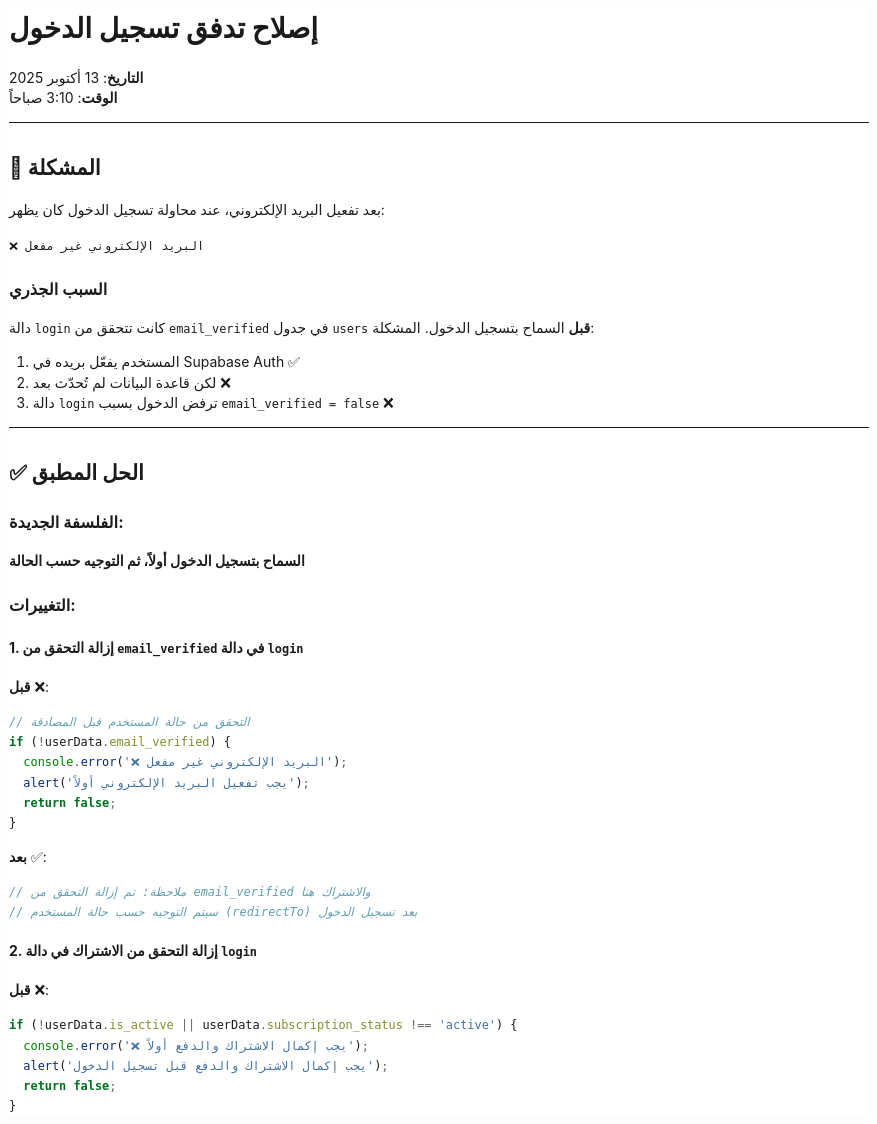 # إصلاح تدفق تسجيل الدخول

**التاريخ**: 13 أكتوبر 2025  
**الوقت**: 3:10 صباحاً

---

## 🐛 المشكلة

بعد تفعيل البريد الإلكتروني، عند محاولة تسجيل الدخول كان يظهر:
```
❌ البريد الإلكتروني غير مفعل
```

### السبب الجذري
دالة `login` كانت تتحقق من `email_verified` في جدول `users` **قبل** السماح بتسجيل الدخول. المشكلة:

1. المستخدم يفعّل بريده في Supabase Auth ✅
2. لكن قاعدة البيانات لم تُحدّث بعد ❌
3. دالة `login` ترفض الدخول بسبب `email_verified = false` ❌

---

## ✅ الحل المطبق

### الفلسفة الجديدة:
**السماح بتسجيل الدخول أولاً، ثم التوجيه حسب الحالة**

### التغييرات:

#### 1. إزالة التحقق من `email_verified` في دالة `login`

**قبل** ❌:
```typescript
// التحقق من حالة المستخدم قبل المصادقة
if (!userData.email_verified) {
  console.error('❌ البريد الإلكتروني غير مفعل');
  alert('يجب تفعيل البريد الإلكتروني أولاً');
  return false;
}
```

**بعد** ✅:
```typescript
// ملاحظة: تم إزالة التحقق من email_verified والاشتراك هنا
// سيتم التوجيه حسب حالة المستخدم (redirectTo) بعد تسجيل الدخول
```

#### 2. إزالة التحقق من الاشتراك في دالة `login`

**قبل** ❌:
```typescript
if (!userData.is_active || userData.subscription_status !== 'active') {
  console.error('❌ يجب إكمال الاشتراك والدفع أولاً');
  alert('يجب إكمال الاشتراك والدفع قبل تسجيل الدخول');
  return false;
}
```
